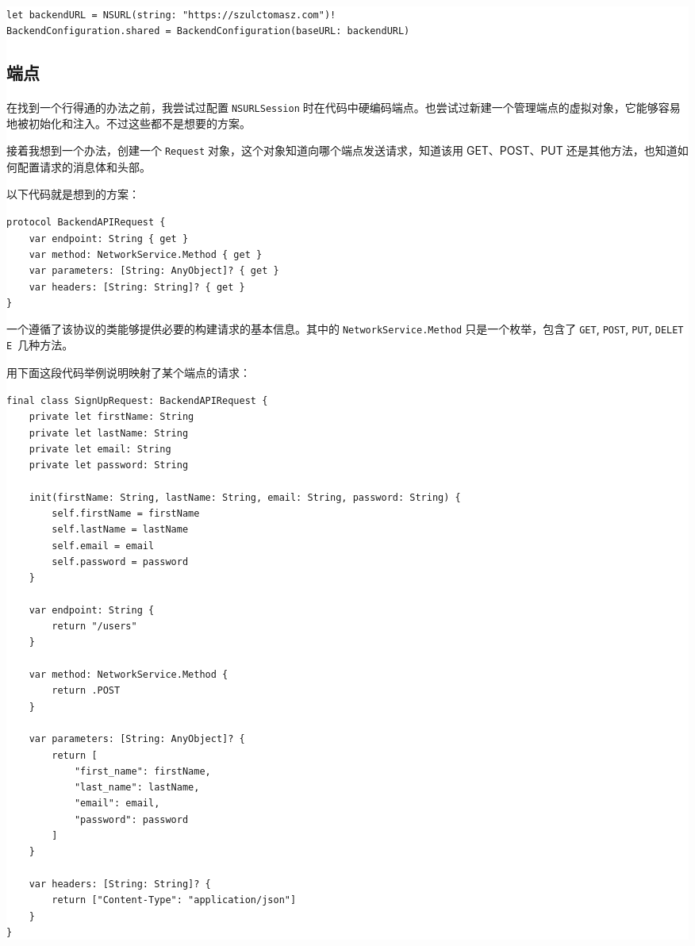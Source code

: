     
    let backendURL = NSURL(string: "https://szulctomasz.com")!
    BackendConfiguration.shared = BackendConfiguration(baseURL: backendURL)

## 端点

在找到一个行得通的办法之前，我尝试过配置 `NSURLSession` 时在代码中硬编码端点。也尝试过新建一个管理端点的虚拟对象，它能够容易地被初始化和注入。不过这些都不是想要的方案。

接着我想到一个办法，创建一个 `Request` 对象，这个对象知道向哪个端点发送请求，知道该用 GET、POST、PUT 还是其他方法，也知道如何配置请求的消息体和头部。

以下代码就是想到的方案：

    
    protocol BackendAPIRequest {
        var endpoint: String { get }
        var method: NetworkService.Method { get }
        var parameters: [String: AnyObject]? { get }
        var headers: [String: String]? { get }
    }

一个遵循了该协议的类能够提供必要的构建请求的基本信息。其中的 `NetworkService.Method` 只是一个枚举，包含了 `GET`, `POST`, `PUT`, `DELETE `几种方法。

用下面这段代码举例说明映射了某个端点的请求：

    
    final class SignUpRequest: BackendAPIRequest {
        private let firstName: String
        private let lastName: String
        private let email: String
        private let password: String
    
        init(firstName: String, lastName: String, email: String, password: String) {
            self.firstName = firstName
            self.lastName = lastName
            self.email = email
            self.password = password
        }
    
        var endpoint: String {
            return "/users"
        }
    
        var method: NetworkService.Method {
            return .POST
        }
    
        var parameters: [String: AnyObject]? {
            return [
                "first_name": firstName,
                "last_name": lastName,
                "email": email,
                "password": password
            ]
        }
    
        var headers: [String: String]? {
            return ["Content-Type": "application/json"]
        }
    }
